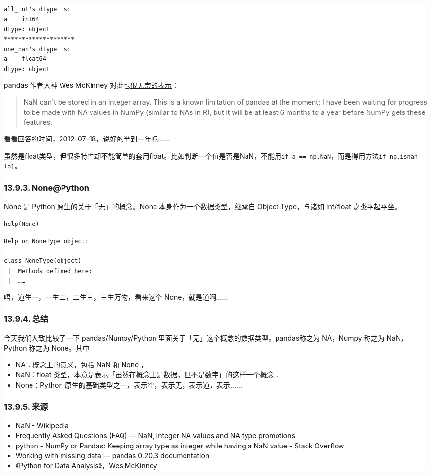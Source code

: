 ```
all_int's dtype is:
a    int64
dtype: object
********************
one_nan's dtype is:
a    float64
dtype: object
```

pandas 作者大神 Wes McKinney 对此也[很无奈的表示](https://stackoverflow.com/questions/11548005/numpy-or-pandas-keeping-array-type-as-integer-while-having-a-nan-value)：

> NaN can't be stored in an integer array. This is a known limitation of pandas at the moment; I have been waiting for progress to be made with NA values in NumPy (similar to NAs in R), but it will be at least 6 months to a year before NumPy gets these features.

看看回答的时间，2012-07-18，说好的半到一年呢……

虽然是float类型，但很多特性却不能简单的套用float。比如判断一个值是否是NaN，不能用`if a == np.NaN`，而是得用方法`if np.isnan(a)`。

### 13.9.3. None@Python

None 是 Python 原生的关于「无」的概念。None 本身作为一个数据类型，继承自 Object Type，与诸如 int/float 之类平起平坐。

```
help(None)
```

```
Help on NoneType object:

class NoneType(object)
 |  Methods defined here:
 |  ……
```

唔，道生一，一生二，二生三，三生万物，看来这个 None，就是道啊……

### 13.9.4. 总结

今天我们大致比较了一下 pandas/Numpy/Python 里面关于「无」这个概念的数据类型。pandas称之为 NA，Numpy 称之为 NaN，Python 称之为 None。其中

- NA：概念上的意义，包括 NaN 和 None；
- NaN：float 类型，本意是表示「虽然在概念上是数据，但不是数字」的这样一个概念；
- None：Python 原生的基础类型之一，表示空，表示无，表示道，表示……

### 13.9.5. 来源

- [NaN - Wikipedia](https://en.wikipedia.org/wiki/NaN)
- [Frequently Asked Questions (FAQ) — NaN, Integer NA values and NA type promotions](http://pandas.pydata.org/pandas-docs/stable/gotchas.html#support-for-integer-na)
- [python - NumPy or Pandas: Keeping array type as integer while having a NaN value - Stack Overflow](https://stackoverflow.com/questions/11548005/numpy-or-pandas-keeping-array-type-as-integer-while-having-a-nan-value)
- [Working with missing data — pandas 0.20.3 documentation](http://pandas.pydata.org/pandas-docs/stable/missing_data.html)
- [《Python for Data Analysis》](https://book.douban.com/subject/10760444/)，Wes McKinney
